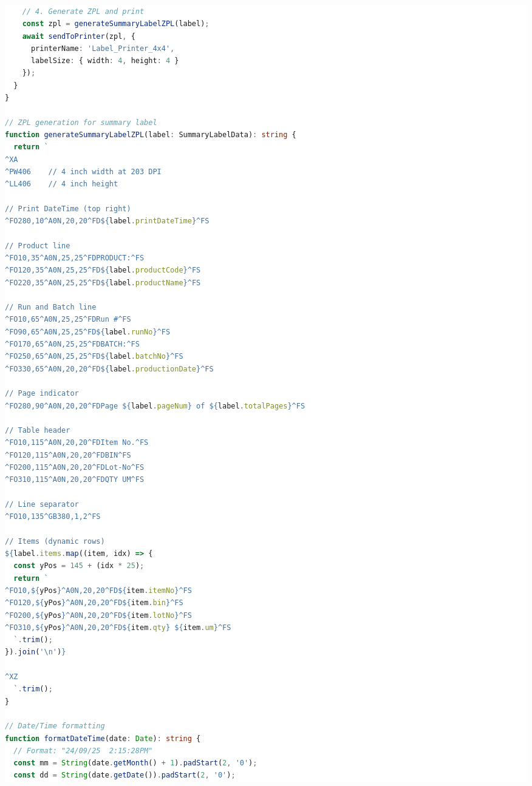 ```typescript
    // 4. Generate ZPL and print
    const zpl = generateSummaryLabelZPL(label);
    await sendToPrinter(zpl, {
      printerName: 'Label_Printer_4x4',
      labelSize: { width: 4, height: 4 }
    });
  }
}

// ZPL generation for summary label
function generateSummaryLabelZPL(label: SummaryLabelData): string {
  return `
^XA
^PW406    // 4 inch width at 203 DPI
^LL406    // 4 inch height

// Print DateTime (top right)
^FO280,10^A0N,20,20^FD${label.printDateTime}^FS

// Product line
^FO10,35^A0N,25,25^FDPRODUCT:^FS
^FO120,35^A0N,25,25^FD${label.productCode}^FS
^FO220,35^A0N,25,25^FD${label.productName}^FS

// Run and Batch line
^FO10,65^A0N,25,25^FDRun #^FS
^FO90,65^A0N,25,25^FD${label.runNo}^FS
^FO170,65^A0N,25,25^FDBATCH:^FS
^FO250,65^A0N,25,25^FD${label.batchNo}^FS
^FO330,65^A0N,20,20^FD${label.productionDate}^FS

// Page indicator
^FO280,90^A0N,20,20^FDPage ${label.pageNum} of ${label.totalPages}^FS

// Table header
^FO10,115^A0N,20,20^FDItem No.^FS
^FO120,115^A0N,20,20^FDBIN^FS
^FO200,115^A0N,20,20^FDLot-No^FS
^FO310,115^A0N,20,20^FDQTY UM^FS

// Line separator
^FO10,135^GB380,1,2^FS

// Items (dynamic rows)
${label.items.map((item, idx) => {
  const yPos = 145 + (idx * 25);
  return `
^FO10,${yPos}^A0N,20,20^FD${item.itemNo}^FS
^FO120,${yPos}^A0N,20,20^FD${item.bin}^FS
^FO200,${yPos}^A0N,20,20^FD${item.lotNo}^FS
^FO310,${yPos}^A0N,20,20^FD${item.qty} ${item.um}^FS
  `.trim();
}).join('\n')}

^XZ
  `.trim();
}

// Date/Time formatting
function formatDateTime(date: Date): string {
  // Format: "24/09/25  2:15:28PM"
  const mm = String(date.getMonth() + 1).padStart(2, '0');
  const dd = String(date.getDate()).padStart(2, '0');
```